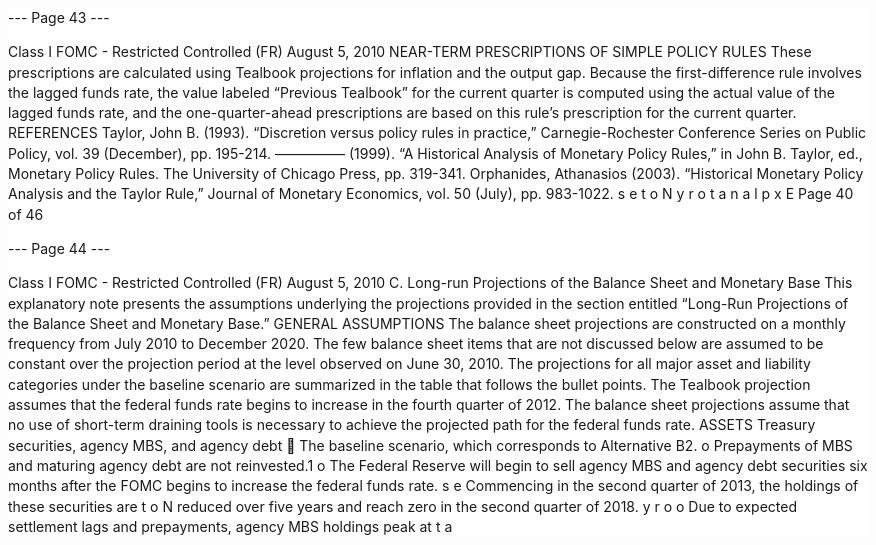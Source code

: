 --- Page 43 ---

Class I FOMC - Restricted Controlled (FR) August 5, 2010
NEAR-TERM PRESCRIPTIONS OF SIMPLE POLICY RULES
These prescriptions are calculated using Tealbook projections for inflation and the output
gap. Because the first-difference rule involves the lagged funds rate, the value labeled “Previous
Tealbook” for the current quarter is computed using the actual value of the lagged funds rate, and
the one-quarter-ahead prescriptions are based on this rule’s prescription for the current quarter.
REFERENCES
Taylor, John B. (1993). “Discretion versus policy rules in practice,” Carnegie-Rochester
Conference Series on Public Policy, vol. 39 (December), pp. 195-214.
————— (1999). “A Historical Analysis of Monetary Policy Rules,” in John B.
Taylor, ed., Monetary Policy Rules. The University of Chicago Press, pp. 319-341.
Orphanides, Athanasios (2003). “Historical Monetary Policy Analysis and the Taylor
Rule,” Journal of Monetary Economics, vol. 50 (July), pp. 983-1022.
s
e
t
o
N
y
r
o
t
a
n
a
l
p
x
E
Page 40 of 46

--- Page 44 ---

Class I FOMC - Restricted Controlled (FR) August 5, 2010
C. Long-run Projections of the Balance Sheet and Monetary Base
This explanatory note presents the assumptions underlying the projections provided in the
section entitled “Long-Run Projections of the Balance Sheet and Monetary Base.”
GENERAL ASSUMPTIONS
The balance sheet projections are constructed on a monthly frequency from July 2010 to
December 2020. The few balance sheet items that are not discussed below are assumed to be
constant over the projection period at the level observed on June 30, 2010. The projections for all
major asset and liability categories under the baseline scenario are summarized in the table that
follows the bullet points.
The Tealbook projection assumes that the federal funds rate begins to increase in the
fourth quarter of 2012. The balance sheet projections assume that no use of short-term draining
tools is necessary to achieve the projected path for the federal funds rate.
ASSETS
Treasury securities, agency MBS, and agency debt
 The baseline scenario, which corresponds to Alternative B2.
o Prepayments of MBS and maturing agency debt are not reinvested.1
o The Federal Reserve will begin to sell agency MBS and agency debt securities
six months after the FOMC begins to increase the federal funds rate.
s
e
Commencing in the second quarter of 2013, the holdings of these securities are t
o
N
reduced over five years and reach zero in the second quarter of 2018.
y
r
o
o Due to expected settlement lags and prepayments, agency MBS holdings peak at t
a